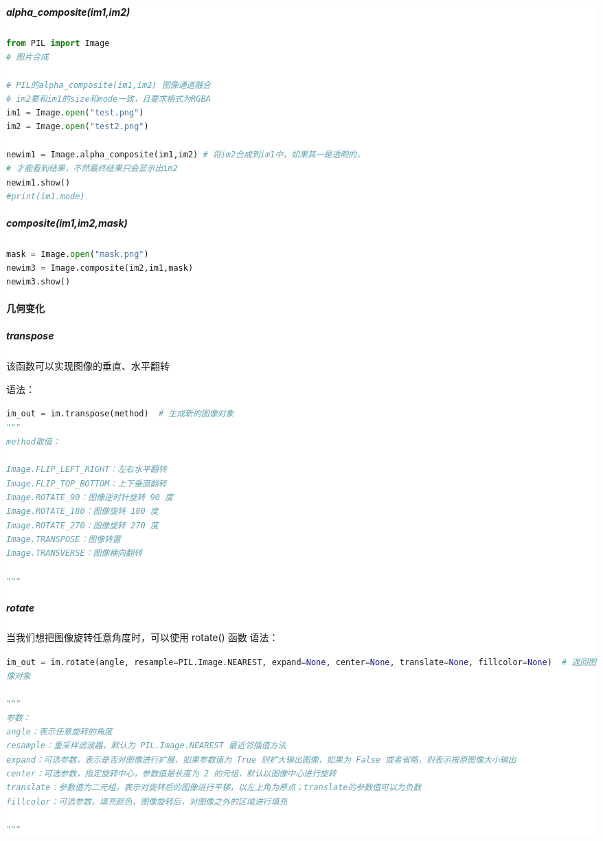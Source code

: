 
##### alpha_composite(im1,im2)
```python
from PIL import Image
# 图片合成

# PIL的alpha_composite(im1,im2) 图像通道融合
# im2要和im1的size和mode一致，且要求格式为RGBA
im1 = Image.open("test.png")
im2 = Image.open("test2.png")

newim1 = Image.alpha_composite(im1,im2) # 将im2合成到im1中，如果其一是透明的，
# 才能看到结果，不然最终结果只会显示出im2
newim1.show()
#print(im1.mode)

```

##### composite(im1,im2,mask)
```python
mask = Image.open("mask.png")
newim3 = Image.composite(im2,im1,mask)
newim3.show()
```


#### 几何变化
##### transpose
该函数可以实现图像的垂直、水平翻转

语法：
```python
im_out = im.transpose(method)  # 生成新的图像对象
"""
method取值：

Image.FLIP_LEFT_RIGHT：左右水平翻转
Image.FLIP_TOP_BOTTOM：上下垂直翻转
Image.ROTATE_90：图像逆时针旋转 90 度
Image.ROTATE_180：图像旋转 180 度
Image.ROTATE_270：图像旋转 270 度
Image.TRANSPOSE：图像转置
Image.TRANSVERSE：图像横向翻转

"""

```

##### rotate
当我们想把图像旋转任意角度时，可以使用 rotate() 函数
语法：
```python
im_out = im.rotate(angle, resample=PIL.Image.NEAREST, expand=None, center=None, translate=None, fillcolor=None)  # 返回图像对象

"""
参数：
angle：表示任意旋转的角度
resample：重采样滤波器，默认为 PIL.Image.NEAREST 最近邻插值方法
expand：可选参数，表示是否对图像进行扩展，如果参数值为 True 则扩大输出图像，如果为 False 或者省略，则表示按原图像大小输出
center：可选参数，指定旋转中心，参数值是长度为 2 的元组，默认以图像中心进行旋转
translate：参数值为二元组，表示对旋转后的图像进行平移，以左上角为原点；translate的参数值可以为负数
fillcolor：可选参数，填充颜色，图像旋转后，对图像之外的区域进行填充

"""
```
